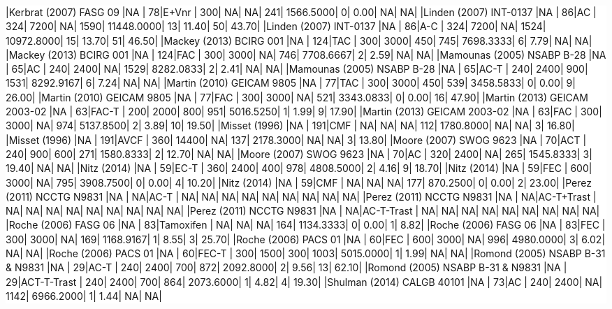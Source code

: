 |Kerbrat (2007) FASG 09            |NA      |       78|E+Vnr        |            300|              NA|              NA|  241|  1566.5000|         0|              0.00|              NA|                      NA|
|Linden (2007) INT-0137            |NA      |       86|AC           |            324|            7200|              NA| 1590| 11448.0000|        13|             11.40|              50|                   43.70|
|Linden (2007) INT-0137            |NA      |       86|A-C          |            324|            7200|              NA| 1524| 10972.8000|        15|             13.70|              51|                   46.50|
|Mackey (2013) BCIRG 001           |NA      |      124|TAC          |            300|            3000|             450|  745|  7698.3333|         6|              7.79|              NA|                      NA|
|Mackey (2013) BCIRG 001           |NA      |      124|FAC          |            300|            3000|              NA|  746|  7708.6667|         2|              2.59|              NA|                      NA|
|Mamounas (2005) NSABP B-28        |NA      |       65|AC           |            240|            2400|              NA| 1529|  8282.0833|         2|              2.41|              NA|                      NA|
|Mamounas (2005) NSABP B-28        |NA      |       65|AC-T         |            240|            2400|             900| 1531|  8292.9167|         6|              7.24|              NA|                      NA|
|Martin (2010) GEICAM 9805         |NA      |       77|TAC          |            300|            3000|             450|  539|  3458.5833|         0|              0.00|               9|                   26.00|
|Martin (2010) GEICAM 9805         |NA      |       77|FAC          |            300|            3000|              NA|  521|  3343.0833|         0|              0.00|              16|                   47.90|
|Martin (2013) GEICAM 2003-02      |NA      |       63|FAC-T        |            200|            2000|             800|  951|  5016.5250|         1|              1.99|               9|                   17.90|
|Martin (2013) GEICAM 2003-02      |NA      |       63|FAC          |            300|            3000|              NA|  974|  5137.8500|         2|              3.89|              10|                   19.50|
|Misset (1996)                     |NA      |      191|CMF          |             NA|              NA|              NA|  112|  1780.8000|        NA|                NA|               3|                   16.80|
|Misset (1996)                     |NA      |      191|AVCF         |            360|           14400|              NA|  137|  2178.3000|        NA|                NA|               3|                   13.80|
|Moore (2007) SWOG 9623            |NA      |       70|ACT          |            240|             900|             600|  271|  1580.8333|         2|             12.70|              NA|                      NA|
|Moore (2007) SWOG 9623            |NA      |       70|AC           |            320|            2400|              NA|  265|  1545.8333|         3|             19.40|              NA|                      NA|
|Nitz (2014)                       |NA      |       59|EC-T         |            360|            2400|             400|  978|  4808.5000|         2|              4.16|               9|                   18.70|
|Nitz (2014)                       |NA      |       59|FEC          |            600|            3000|              NA|  795|  3908.7500|         0|              0.00|               4|                   10.20|
|Nitz (2014)                       |NA      |       59|CMF          |             NA|              NA|              NA|  177|   870.2500|         0|              0.00|               2|                   23.00|
|Perez (2011) NCCTG N9831          |NA      |       NA|AC-T         |             NA|              NA|              NA|   NA|         NA|        NA|                NA|              NA|                      NA|
|Perez (2011) NCCTG N9831          |NA      |       NA|AC-T+Trast   |             NA|              NA|              NA|   NA|         NA|        NA|                NA|              NA|                      NA|
|Perez (2011) NCCTG N9831          |NA      |       NA|AC-T-Trast   |             NA|              NA|              NA|   NA|         NA|        NA|                NA|              NA|                      NA|
|Roche (2006) FASG 06              |NA      |       83|Tamoxifen    |             NA|              NA|              NA|  164|  1134.3333|         0|              0.00|               1|                    8.82|
|Roche (2006) FASG 06              |NA      |       83|FEC          |            300|            3000|              NA|  169|  1168.9167|         1|              8.55|               3|                   25.70|
|Roche (2006) PACS 01              |NA      |       60|FEC          |            600|            3000|              NA|  996|  4980.0000|         3|              6.02|              NA|                      NA|
|Roche (2006) PACS 01              |NA      |       60|FEC-T        |            300|            1500|             300| 1003|  5015.0000|         1|              1.99|              NA|                      NA|
|Romond (2005) NSABP B-31 & N9831  |NA      |       29|AC-T         |            240|            2400|             700|  872|  2092.8000|         2|              9.56|              13|                   62.10|
|Romond (2005) NSABP B-31 & N9831  |NA      |       29|ACT-T-Trast  |            240|            2400|             700|  864|  2073.6000|         1|              4.82|               4|                   19.30|
|Shulman (2014) CALGB 40101        |NA      |       73|AC           |            240|            2400|              NA| 1142|  6966.2000|         1|              1.44|              NA|                      NA|